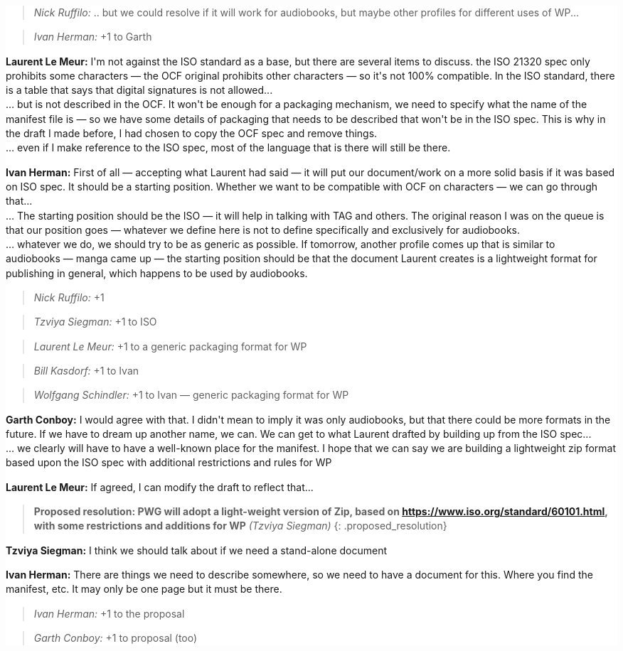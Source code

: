 > *Nick Ruffilo:* .. but we could resolve if it will work for audiobooks, but maybe other profiles for different uses of WP...

> *Ivan Herman:* +1 to Garth

**Laurent Le Meur:** I'm not against the ISO standard as a base, but there are several items to discuss.  the ISO 21320 spec only prohibits some characters — the OCF original prohibits other characters — so it's not 100% compatible.  In the ISO standard, there is a table that says that digital signatures is not allowed...  
… but is not described in the OCF.  It won't be enough for a packaging mechanism, we need to specify what the name of the manifest file is — so we have some details of packaging that needs to be described that won't be in the ISO spec.  This is why in the draft I made before, I had chosen to copy the OCF spec and remove things.  
… even if I make reference to the ISO spec, most of the language that is there will still be there.  

**Ivan Herman:** First of all — accepting what Laurent had said — it will put our document/work on a more solid basis if it was based on ISO spec.  It should be a starting position.  Whether we want to be compatible with OCF on characters — we can go through that...  
…  The starting position should be the ISO — it will help in talking with TAG and others.  The original reason I was on the queue is that our position goes — whatever we define here is not to define specifically and exclusively for audiobooks.  
…  whatever we do, we should try to be as generic as possible.  If tomorrow, another profile comes up that is similar to audiobooks — manga came up — the starting position should be that the document Laurent creates is a lightweight format for publishing in general, which happens to be used by audiobooks.  

> *Nick Ruffilo:* +1

> *Tzviya Siegman:* +1 to ISO

> *Laurent Le Meur:* +1 to a generic packaging format for WP

> *Bill Kasdorf:* +1 to Ivan

> *Wolfgang Schindler:* +1 to Ivan — generic packaging format for WP

**Garth Conboy:** I would agree with that.  I didn't mean to imply it was only audiobooks, but that there could be more formats in the future.  If we have to dream up another name, we can.  We can get to what Laurent drafted by building up from the ISO spec...  
… we clearly will have to have a well-known place for the manifest.  I hope that we can say we are  building a lightweight zip format based upon the ISO spec with additional restrictions and rules for WP  

**Laurent Le Meur:** If agreed, I can modify the draft to reflect that...  

> **Proposed resolution: PWG will adopt a light-weight version of Zip, based on https://www.iso.org/standard/60101.html, with some restrictions and additions for WP** *(Tzviya Siegman)*
{: .proposed_resolution}

**Tzviya Siegman:** I think we should talk about if we need a stand-alone document  

**Ivan Herman:** There are things we need to describe somewhere, so we need to have a document for this.  Where you find the manifest, etc.  It may only be one page but it must be there.  

> *Ivan Herman:* +1 to the proposal

> *Garth Conboy:* +1 to proposal (too)
